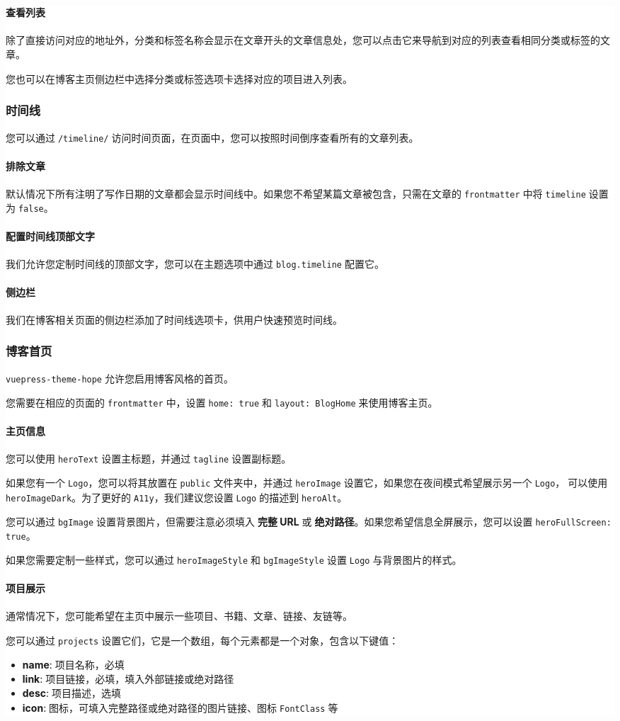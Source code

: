 #### 查看列表

除了直接访问对应的地址外，分类和标签名称会显示在文章开头的文章信息处，您可以点击它来导航到对应的列表查看相同分类或标签的文章。

您也可以在博客主页侧边栏中选择分类或标签选项卡选择对应的项目进入列表。

### 时间线

您可以通过 `/timeline/` 访问时间页面，在页面中，您可以按照时间倒序查看所有的文章列表。

#### 排除文章

默认情况下所有注明了写作日期的文章都会显示时间线中。如果您不希望某篇文章被包含，只需在文章的 `frontmatter` 中将 `timeline` 设置为 `false`。

#### 配置时间线顶部文字

我们允许您定制时间线的顶部文字，您可以在主题选项中通过 `blog.timeline` 配置它。

#### 侧边栏

我们在博客相关页面的侧边栏添加了时间线选项卡，供用户快速预览时间线。

### 博客首页

`vuepress-theme-hope` 允许您启用博客风格的首页。

您需要在相应的页面的 `frontmatter` 中，设置 `home: true` 和 `layout: BlogHome` 来使用博客主页。

#### 主页信息

您可以使用 `heroText` 设置主标题，并通过 `tagline` 设置副标题。

如果您有一个 `Logo`，您可以将其放置在 `public` 文件夹中，并通过 `heroImage` 设置它，如果您在夜间模式希望展示另一个 `Logo`， 可以使用 `heroImageDark`。为了更好的 `A11y`，我们建议您设置 `Logo` 的描述到 `heroAlt`。

您可以通过 `bgImage` 设置背景图片，但需要注意必须填入 **完整 URL** 或 **绝对路径**。如果您希望信息全屏展示，您可以设置 `heroFullScreen: true`。

如果您需要定制一些样式，您可以通过 `heroImageStyle` 和 `bgImageStyle` 设置 `Logo` 与背景图片的样式。

#### 项目展示

通常情况下，您可能希望在主页中展示一些项目、书籍、文章、链接、友链等。

您可以通过 `projects` 设置它们，它是一个数组，每个元素都是一个对象，包含以下键值：

- **name**: 项目名称，必填
- **link**: 项目链接，必填，填入外部链接或绝对路径
- **desc**: 项目描述，选填
- **icon**: 图标，可填入完整路径或绝对路径的图片链接、图标 `FontClass` 等

